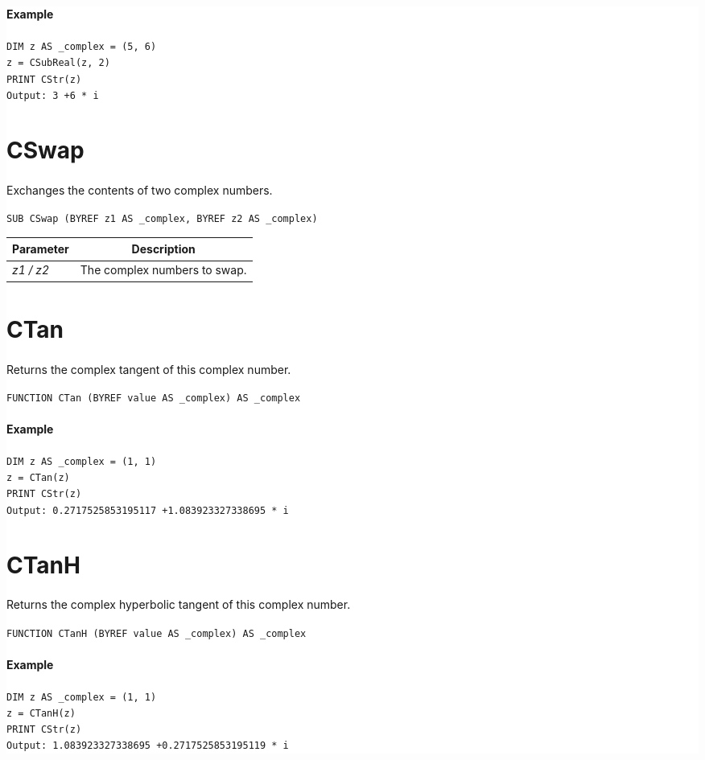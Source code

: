 #### Example

```
DIM z AS _complex = (5, 6)
z = CSubReal(z, 2)
PRINT CStr(z)
Output: 3 +6 * i
```

# <a name="CSwap"></a>CSwap

Exchanges the contents of two complex numbers.

```
SUB CSwap (BYREF z1 AS _complex, BYREF z2 AS _complex)
```

| Parameter  | Description |
| ---------- | ----------- |
| *z1 / z2* | The complex numbers to swap. |

# <a name="CTan"></a>CTan

Returns the complex tangent of this complex number.

```
FUNCTION CTan (BYREF value AS _complex) AS _complex
```

#### Example

```
DIM z AS _complex = (1, 1)
z = CTan(z)
PRINT CStr(z)
Output: 0.2717525853195117 +1.083923327338695 * i
```

# <a name="CTanH"></a>CTanH

Returns the complex hyperbolic tangent of this complex number.

```
FUNCTION CTanH (BYREF value AS _complex) AS _complex
```

#### Example

```
DIM z AS _complex = (1, 1)
z = CTanH(z)
PRINT CStr(z)
Output: 1.083923327338695 +0.2717525853195119 * i
```
